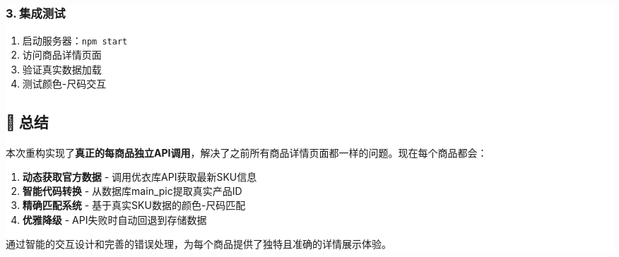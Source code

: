 ### 3. 集成测试
1. 启动服务器：`npm start`
2. 访问商品详情页面
3. 验证真实数据加载
4. 测试颜色-尺码交互

## 📝 总结

本次重构实现了**真正的每商品独立API调用**，解决了之前所有商品详情页面都一样的问题。现在每个商品都会：

1. **动态获取官方数据** - 调用优衣库API获取最新SKU信息
2. **智能代码转换** - 从数据库main_pic提取真实产品ID
3. **精确匹配系统** - 基于真实SKU数据的颜色-尺码匹配
4. **优雅降级** - API失败时自动回退到存储数据

通过智能的交互设计和完善的错误处理，为每个商品提供了独特且准确的详情展示体验。
